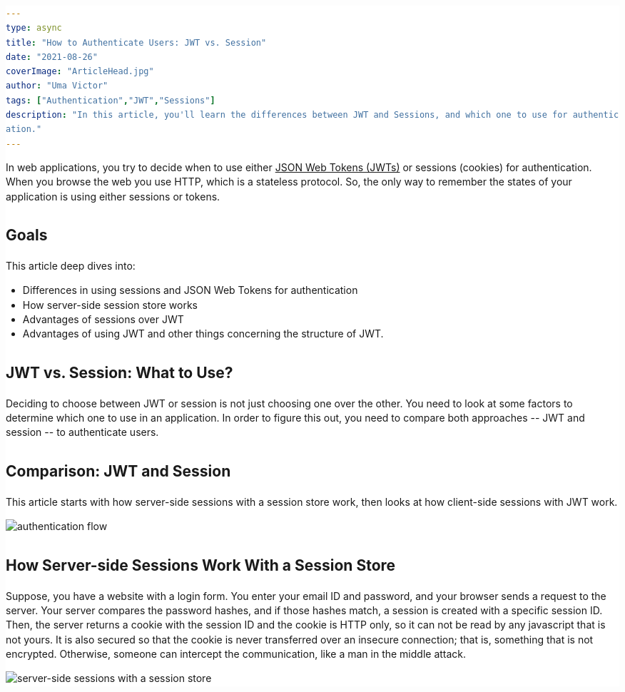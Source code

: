 ```yaml
---
type: async
title: "How to Authenticate Users: JWT vs. Session"
date: "2021-08-26"
coverImage: "ArticleHead.jpg"
author: "Uma Victor"
tags: ["Authentication","JWT","Sessions"]
description: "In this article, you'll learn the differences between JWT and Sessions, and which one to use for authentication."
---
```


In web applications, you try to decide when to use either [JSON Web Tokens (JWTs)](https://www.loginradius.com/blog/async/jwt/) or sessions (cookies) for authentication. When you browse the web you use HTTP, which is a stateless protocol. So, the only way to remember the states of your application is using either sessions or tokens.

## Goals

This article deep dives into:

- Differences in using sessions and JSON Web Tokens for authentication
- How server-side session store works
- Advantages of sessions over JWT
- Advantages of using JWT and other things concerning the structure of JWT.

## JWT vs. Session: What to Use?

Deciding to choose between JWT or session is not just choosing one over the other. You need to look at some factors to determine which one to use in an application. In order to figure this out, you need to compare both approaches -- JWT and session -- to authenticate users.

## Comparison: JWT and Session

This article starts with how server-side sessions with a session store work, then looks at how client-side sessions with JWT work.

![authentication flow](https://paper-attachments.dropbox.com/s_483BCD9E50710AD4C34073FFCB4BDCD46B2FB758D7EDCF747C5F8981B4094012_1628279671087_How+sessions+work.png)

## How Server-side Sessions Work With a Session Store

Suppose, you have a website with a login form. You enter your email ID and password, and your browser sends a request to the server. Your server compares the password hashes, and if those hashes match, a session is created with a specific session ID. Then, the server returns a cookie with the session ID and the cookie is HTTP only, so it can not be read by any javascript that is not yours. It is also secured so that the cookie is never transferred over an insecure connection; that is, something that is not encrypted. Otherwise, someone can intercept the communication, like a man in the middle attack.

![server-side sessions with a session store](https://paper-attachments.dropbox.com/s_483BCD9E50710AD4C34073FFCB4BDCD46B2FB758D7EDCF747C5F8981B4094012_1628279971421_sessionswork2.png)

